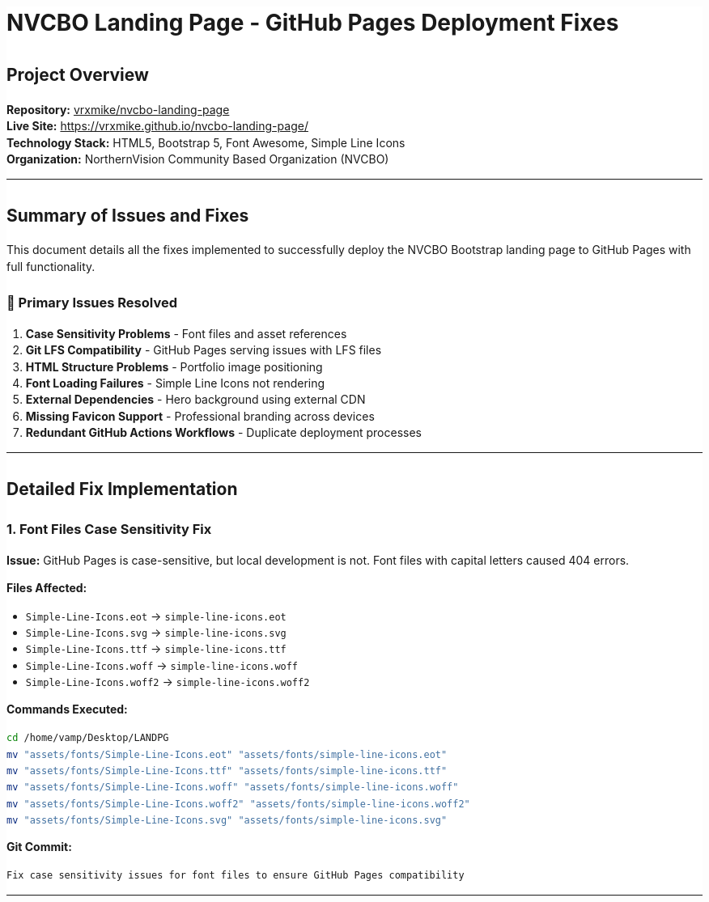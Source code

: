 # NVCBO Landing Page - GitHub Pages Deployment Fixes

## Project Overview
**Repository:** [vrxmike/nvcbo-landing-page](https://github.com/vrxmike/nvcbo-landing-page)  
**Live Site:** https://vrxmike.github.io/nvcbo-landing-page/  
**Technology Stack:** HTML5, Bootstrap 5, Font Awesome, Simple Line Icons  
**Organization:** NorthernVision Community Based Organization (NVCBO)  

---

## Summary of Issues and Fixes

This document details all the fixes implemented to successfully deploy the NVCBO Bootstrap landing page to GitHub Pages with full functionality.

### 🎯 Primary Issues Resolved
1. **Case Sensitivity Problems** - Font files and asset references
2. **Git LFS Compatibility** - GitHub Pages serving issues with LFS files
3. **HTML Structure Problems** - Portfolio image positioning
4. **Font Loading Failures** - Simple Line Icons not rendering
5. **External Dependencies** - Hero background using external CDN
6. **Missing Favicon Support** - Professional branding across devices
7. **Redundant GitHub Actions Workflows** - Duplicate deployment processes

---

## Detailed Fix Implementation

### 1. Font Files Case Sensitivity Fix
**Issue:** GitHub Pages is case-sensitive, but local development is not. Font files with capital letters caused 404 errors.

**Files Affected:**
- `Simple-Line-Icons.eot` → `simple-line-icons.eot`
- `Simple-Line-Icons.svg` → `simple-line-icons.svg`
- `Simple-Line-Icons.ttf` → `simple-line-icons.ttf`
- `Simple-Line-Icons.woff` → `simple-line-icons.woff`
- `Simple-Line-Icons.woff2` → `simple-line-icons.woff2`

**Commands Executed:**
```bash
cd /home/vamp/Desktop/LANDPG
mv "assets/fonts/Simple-Line-Icons.eot" "assets/fonts/simple-line-icons.eot"
mv "assets/fonts/Simple-Line-Icons.ttf" "assets/fonts/simple-line-icons.ttf"
mv "assets/fonts/Simple-Line-Icons.woff" "assets/fonts/simple-line-icons.woff"
mv "assets/fonts/Simple-Line-Icons.woff2" "assets/fonts/simple-line-icons.woff2"
mv "assets/fonts/Simple-Line-Icons.svg" "assets/fonts/simple-line-icons.svg"
```

**Git Commit:**
```
Fix case sensitivity issues for font files to ensure GitHub Pages compatibility
```

---